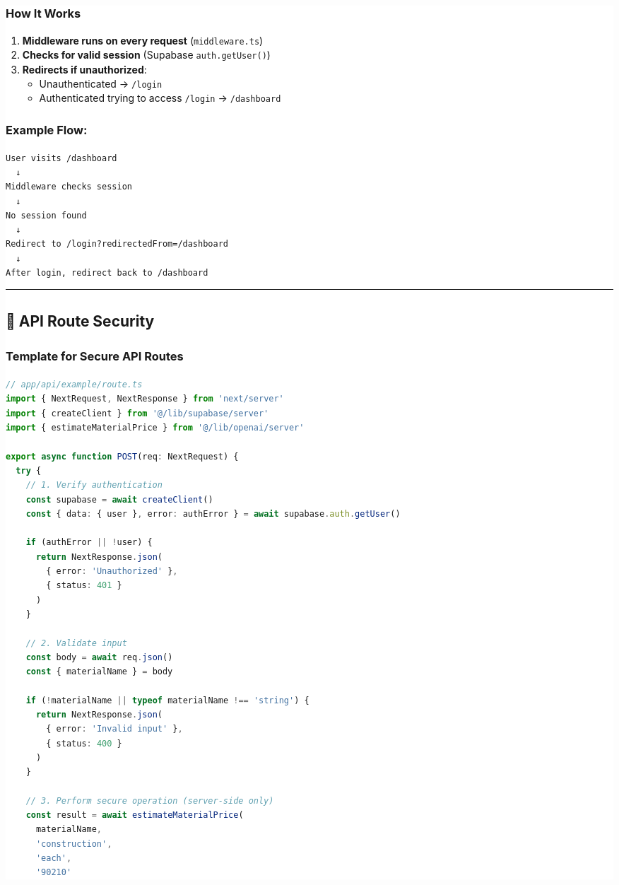### How It Works

1. **Middleware runs on every request** (`middleware.ts`)
2. **Checks for valid session** (Supabase `auth.getUser()`)
3. **Redirects if unauthorized**:
   - Unauthenticated → `/login`
   - Authenticated trying to access `/login` → `/dashboard`

### Example Flow:

```
User visits /dashboard
  ↓
Middleware checks session
  ↓
No session found
  ↓
Redirect to /login?redirectedFrom=/dashboard
  ↓
After login, redirect back to /dashboard
```

---

## 🔐 API Route Security

### Template for Secure API Routes

```typescript
// app/api/example/route.ts
import { NextRequest, NextResponse } from 'next/server'
import { createClient } from '@/lib/supabase/server'
import { estimateMaterialPrice } from '@/lib/openai/server'

export async function POST(req: NextRequest) {
  try {
    // 1. Verify authentication
    const supabase = await createClient()
    const { data: { user }, error: authError } = await supabase.auth.getUser()
    
    if (authError || !user) {
      return NextResponse.json(
        { error: 'Unauthorized' },
        { status: 401 }
      )
    }

    // 2. Validate input
    const body = await req.json()
    const { materialName } = body
    
    if (!materialName || typeof materialName !== 'string') {
      return NextResponse.json(
        { error: 'Invalid input' },
        { status: 400 }
      )
    }

    // 3. Perform secure operation (server-side only)
    const result = await estimateMaterialPrice(
      materialName,
      'construction',
      'each',
      '90210'
```